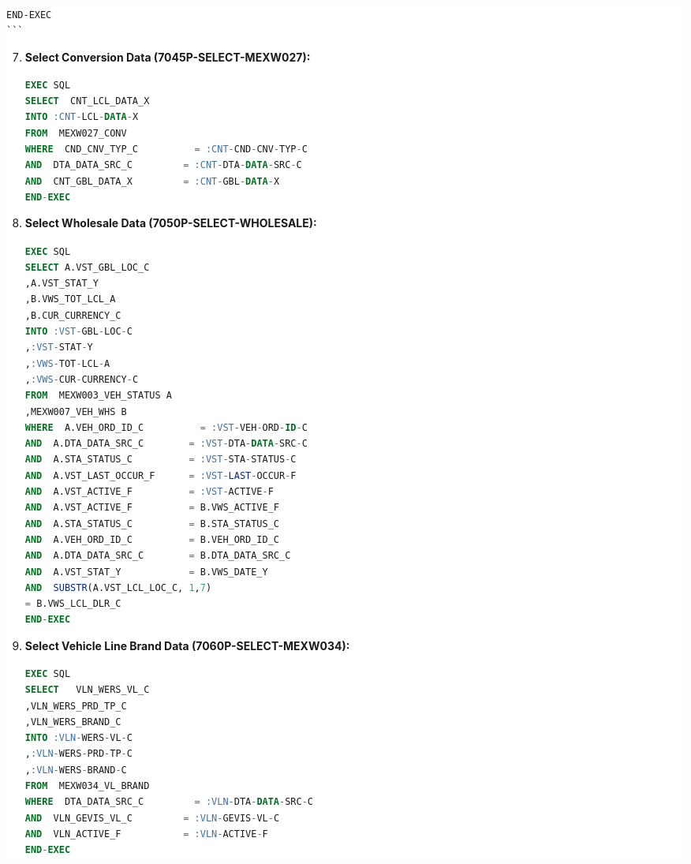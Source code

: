     END-EXEC
    ```

7.  **Select Conversion Data (7045P-SELECT-MEXW027):**
    ```sql
    EXEC SQL
    SELECT  CNT_LCL_DATA_X
    INTO :CNT-LCL-DATA-X
    FROM  MEXW027_CONV
    WHERE  CND_CNV_TYP_C          = :CNT-CND-CNV-TYP-C
    AND  DTA_DATA_SRC_C         = :CNT-DTA-DATA-SRC-C
    AND  CNT_GBL_DATA_X         = :CNT-GBL-DATA-X
    END-EXEC
    ```

8.  **Select Wholesale Data (7050P-SELECT-WHOLESALE):**
    ```sql
    EXEC SQL
    SELECT A.VST_GBL_LOC_C
    ,A.VST_STAT_Y
    ,B.VWS_TOT_LCL_A
    ,B.CUR_CURRENCY_C
    INTO :VST-GBL-LOC-C
    ,:VST-STAT-Y
    ,:VWS-TOT-LCL-A
    ,:VWS-CUR-CURRENCY-C
    FROM  MEXW003_VEH_STATUS A
    ,MEXW007_VEH_WHS B
    WHERE  A.VEH_ORD_ID_C          = :VST-VEH-ORD-ID-C
    AND  A.DTA_DATA_SRC_C        = :VST-DTA-DATA-SRC-C
    AND  A.STA_STATUS_C          = :VST-STA-STATUS-C
    AND  A.VST_LAST_OCCUR_F      = :VST-LAST-OCCUR-F
    AND  A.VST_ACTIVE_F          = :VST-ACTIVE-F
    AND  A.VST_ACTIVE_F          = B.VWS_ACTIVE_F
    AND  A.STA_STATUS_C          = B.STA_STATUS_C
    AND  A.VEH_ORD_ID_C          = B.VEH_ORD_ID_C
    AND  A.DTA_DATA_SRC_C        = B.DTA_DATA_SRC_C
    AND  A.VST_STAT_Y            = B.VWS_DATE_Y
    AND  SUBSTR(A.VST_LCL_LOC_C, 1,7)
    = B.VWS_LCL_DLR_C
    END-EXEC
    ```

9.  **Select Vehicle Line Brand Data (7060P-SELECT-MEXW034):**
    ```sql
    EXEC SQL
    SELECT   VLN_WERS_VL_C
    ,VLN_WERS_PRD_TP_C
    ,VLN_WERS_BRAND_C
    INTO :VLN-WERS-VL-C
    ,:VLN-WERS-PRD-TP-C
    ,:VLN-WERS-BRAND-C
    FROM  MEXW034_VL_BRAND
    WHERE  DTA_DATA_SRC_C         = :VLN-DTA-DATA-SRC-C
    AND  VLN_GEVIS_VL_C         = :VLN-GEVIS-VL-C
    AND  VLN_ACTIVE_F           = :VLN-ACTIVE-F
    END-EXEC
    ```
